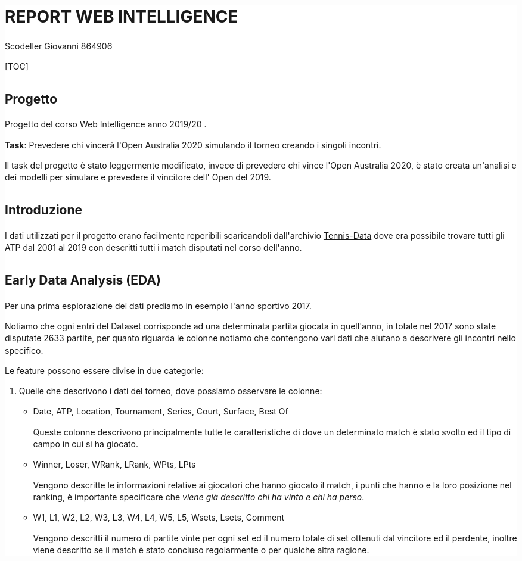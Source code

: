 # REPORT WEB INTELLIGENCE

Scodeller Giovanni 864906



[TOC]



## Progetto

Progetto del corso Web Intelligence anno 2019/20 .

**Task**: Prevedere chi vincerà l'Open Australia 2020 simulando il torneo creando i singoli incontri. 

Il task del progetto è stato leggermente modificato, invece di prevedere chi vince l'Open Australia 2020, è stato creata un'analisi e dei modelli per simulare e prevedere il vincitore dell' Open del 2019.



## Introduzione

I dati utilizzati per il progetto erano facilmente reperibili scaricandoli dall'archivio [Tennis-Data](http://www.tennis-data.co.uk/ausopen.php) dove era possibile trovare tutti gli ATP dal 2001 al 2019 con descritti tutti i match disputati nel corso dell'anno.



## Early Data Analysis (EDA) 

Per una prima esplorazione dei dati prediamo in esempio l'anno sportivo 2017.

Notiamo che ogni entri del Dataset corrisponde ad una determinata partita giocata in quell'anno, in totale nel 2017 sono state disputate 2633 partite, per quanto riguarda le colonne notiamo che contengono vari dati che aiutano a descrivere gli incontri nello specifico.

Le feature possono essere divise in due categorie:

1. Quelle che descrivono i dati del torneo, dove possiamo osservare le colonne:

   - Date, ATP, Location, Tournament, Series, Court, Surface, Best Of

     Queste colonne descrivono principalmente tutte le caratteristiche di dove un determinato match è stato svolto ed il tipo di campo in cui si ha giocato.

   - Winner, Loser, WRank, LRank, WPts, LPts 

     Vengono descritte le informazioni relative ai giocatori che hanno giocato il match, i punti che hanno e la loro posizione nel ranking, è importante specificare che *viene già descritto chi ha vinto e chi ha perso*.

   - W1, L1, W2, L2, W3, L3, W4, L4, W5, L5, Wsets, Lsets, Comment

     Vengono descritti il numero di partite vinte per ogni set ed il numero totale di set ottenuti dal vincitore ed il perdente, inoltre viene descritto se il match è stato concluso regolarmente o per qualche altra ragione.
